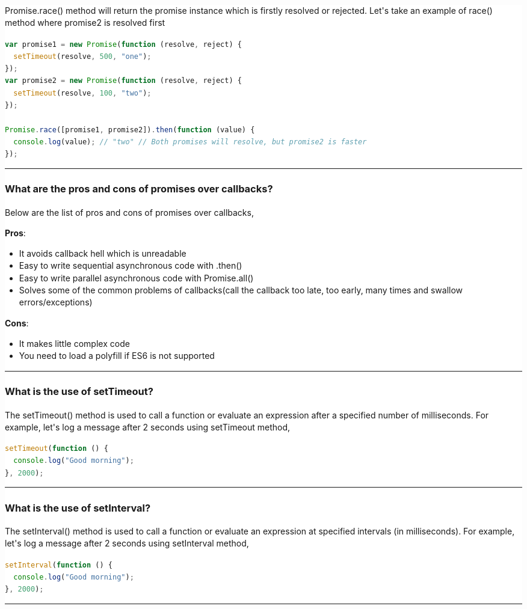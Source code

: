 Promise.race() method will return the promise instance which is firstly resolved or rejected. Let's take an example of race() method where promise2 is resolved first

```js
var promise1 = new Promise(function (resolve, reject) {
  setTimeout(resolve, 500, "one");
});
var promise2 = new Promise(function (resolve, reject) {
  setTimeout(resolve, 100, "two");
});

Promise.race([promise1, promise2]).then(function (value) {
  console.log(value); // "two" // Both promises will resolve, but promise2 is faster
});
```

---

### What are the pros and cons of promises over callbacks?
Below are the list of pros and cons of promises over callbacks,

**Pros**:

- It avoids callback hell which is unreadable
- Easy to write sequential asynchronous code with .then()
- Easy to write parallel asynchronous code with Promise.all()
- Solves some of the common problems of callbacks(call the callback too late, too early, many times and swallow errors/exceptions)

**Cons**:

- It makes little complex code
- You need to load a polyfill if ES6 is not supported 


---

### What is the use of setTimeout?
The setTimeout() method is used to call a function or evaluate an expression after a specified number of milliseconds. For example, let's log a message after 2 seconds using setTimeout method,

```js
setTimeout(function () {
  console.log("Good morning");
}, 2000);
```

---

### What is the use of setInterval?
The setInterval() method is used to call a function or evaluate an expression at specified intervals (in milliseconds). For example, let's log a message after 2 seconds using setInterval method,

```js
setInterval(function () {
  console.log("Good morning");
}, 2000);
```

---